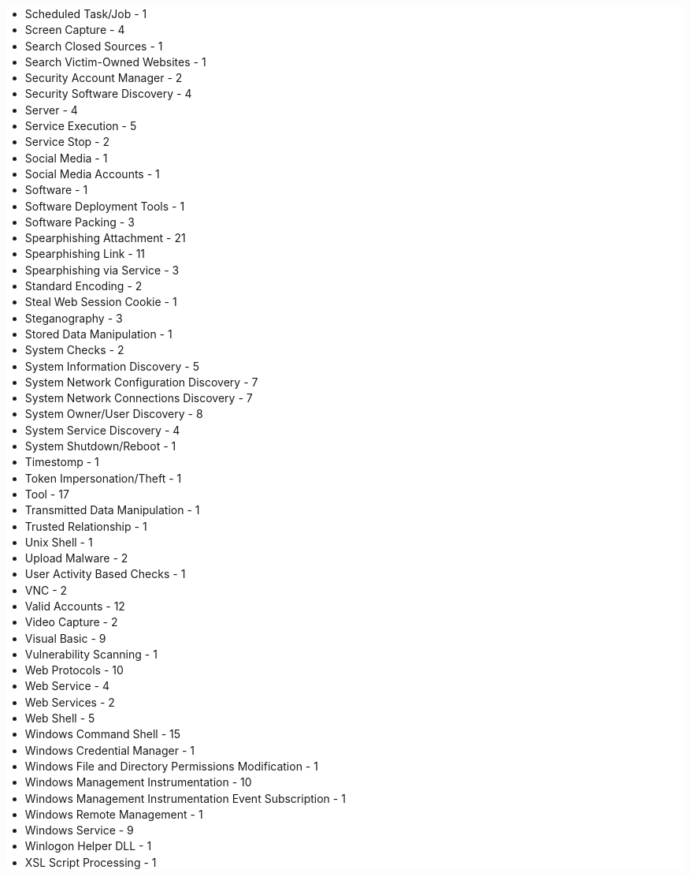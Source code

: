 * Scheduled Task/Job - 1
* Screen Capture - 4
* Search Closed Sources - 1
* Search Victim-Owned Websites - 1
* Security Account Manager - 2
* Security Software Discovery - 4
* Server - 4
* Service Execution - 5
* Service Stop - 2
* Social Media - 1
* Social Media Accounts - 1
* Software - 1
* Software Deployment Tools - 1
* Software Packing - 3
* Spearphishing Attachment - 21
* Spearphishing Link - 11
* Spearphishing via Service - 3
* Standard Encoding - 2
* Steal Web Session Cookie - 1
* Steganography - 3
* Stored Data Manipulation - 1
* System Checks - 2
* System Information Discovery - 5
* System Network Configuration Discovery - 7
* System Network Connections Discovery - 7
* System Owner/User Discovery - 8
* System Service Discovery - 4
* System Shutdown/Reboot - 1
* Timestomp - 1
* Token Impersonation/Theft - 1
* Tool - 17
* Transmitted Data Manipulation - 1
* Trusted Relationship - 1
* Unix Shell - 1
* Upload Malware - 2
* User Activity Based Checks - 1
* VNC - 2
* Valid Accounts - 12
* Video Capture - 2
* Visual Basic - 9
* Vulnerability Scanning - 1
* Web Protocols - 10
* Web Service - 4
* Web Services - 2
* Web Shell - 5
* Windows Command Shell - 15
* Windows Credential Manager - 1
* Windows File and Directory Permissions Modification - 1
* Windows Management Instrumentation - 10
* Windows Management Instrumentation Event Subscription - 1
* Windows Remote Management - 1
* Windows Service - 9
* Winlogon Helper DLL - 1
* XSL Script Processing - 1
